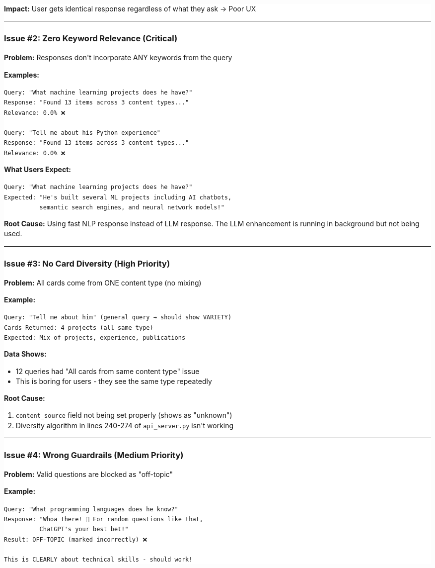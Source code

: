 **Impact:** User gets identical response regardless of what they ask → Poor UX

---

### Issue #2: Zero Keyword Relevance (Critical)

**Problem:** Responses don't incorporate ANY keywords from the query

**Examples:**
```
Query: "What machine learning projects does he have?"
Response: "Found 13 items across 3 content types..."
Relevance: 0.0% ❌

Query: "Tell me about his Python experience"
Response: "Found 13 items across 3 content types..."
Relevance: 0.0% ❌
```

**What Users Expect:**
```
Query: "What machine learning projects does he have?"
Expected: "He's built several ML projects including AI chatbots, 
          semantic search engines, and neural network models!"
```

**Root Cause:** Using fast NLP response instead of LLM response. The LLM enhancement is running in background but not being used.

---

### Issue #3: No Card Diversity (High Priority)

**Problem:** All cards come from ONE content type (no mixing)

**Example:**
```
Query: "Tell me about him" (general query → should show VARIETY)
Cards Returned: 4 projects (all same type)
Expected: Mix of projects, experience, publications
```

**Data Shows:**
- 12 queries had "All cards from same content type" issue
- This is boring for users - they see the same type repeatedly

**Root Cause:** 
1. `content_source` field not being set properly (shows as "unknown")
2. Diversity algorithm in lines 240-274 of `api_server.py` isn't working

---

### Issue #4: Wrong Guardrails (Medium Priority)

**Problem:** Valid questions are blocked as "off-topic"

**Example:**
```
Query: "What programming languages does he know?"
Response: "Whoa there! 🚀 For random questions like that, 
          ChatGPT's your best bet!"
Result: OFF-TOPIC (marked incorrectly) ❌

This is CLEARLY about technical skills - should work!
```
